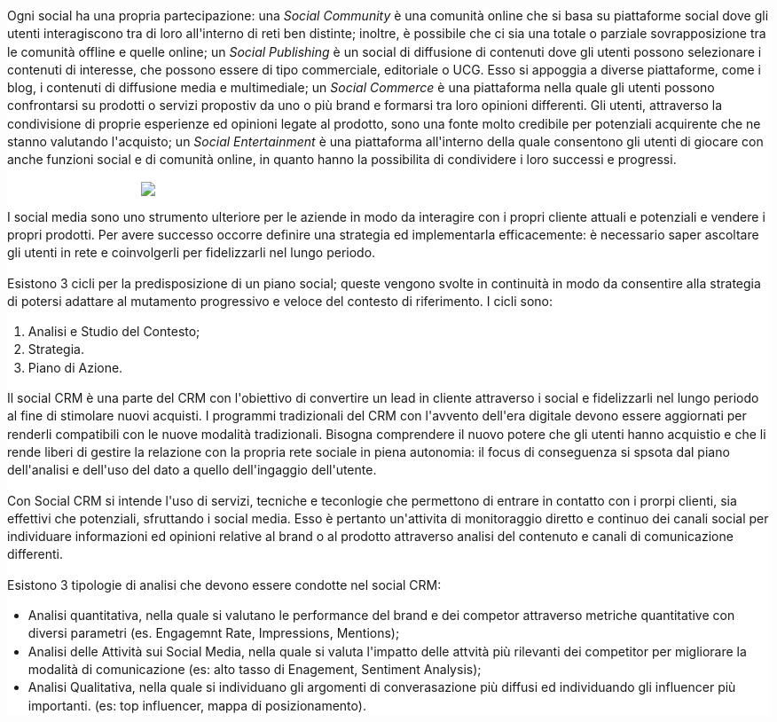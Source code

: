Ogni social ha una propria partecipazione: una *Social Community* è una comunità online che si basa su piattaforme social dove gli utenti interagiscono tra di loro all'interno di reti ben distinte; inoltre, è possibile che ci sia una totale o parziale sovrapposizione tra le comunità offline e quelle online; un *Social Publishing* è un social di diffusione di contenuti dove gli utenti possono selezionare i contenuti di interesse, che possono essere di tipo commerciale, editoriale o UCG. 
Esso si appoggia a diverse piattaforme, come i blog, i contenuti di diffusione media e multimediale; un *Social Commerce* è una piattaforma nella quale gli utenti possono confrontarsi su prodotti o servizi propostiv da uno o più brand e formarsi tra loro opinioni differenti. 
Gli utenti, attraverso la condivisione di proprie esperienze ed opinioni legate al prodotto, sono una fonte molto credibile per potenziali acquirente che ne stanno valutando l'acquisto; un *Social Entertainment* è una piattaforma all'interno della quale consentono gli utenti di giocare con anche funzioni social e di comunità online, in quanto hanno la possibilita di condividere i loro successi e progressi.


<img src="Immagini/Partecipazione-Social-Media.png" width="65%" style="display: block; margin: auto;" />

I social media sono uno strumento ulteriore per le aziende in modo da interagire con i propri cliente attuali e potenziali e vendere i propri prodotti. 
Per avere successo occorre definire una strategia ed implementarla efficacemente: è necessario saper ascoltare gli utenti in rete e coinvolgerli per fidelizzarli nel lungo periodo.

Esistono 3 cicli per la predisposizione di un piano social; queste vengono svolte in continuità in modo da consentire alla strategia di potersi adattare al mutamento progressivo e veloce del contesto di riferimento. 
I cicli sono:

1. Analisi e Studio del Contesto;
2. Strategia.
3. Piano di Azione.

Il social CRM è una parte del CRM con l'obiettivo di convertire un lead in cliente attraverso i social e fidelizzarli nel lungo periodo al fine di stimolare nuovi acquisti. 
I programmi tradizionali del CRM con l'avvento dell'era digitale devono essere aggiornati per renderli compatibili con le nuove modalità tradizionali. 
Bisogna comprendere il nuovo potere che gli utenti hanno acquistio e che li rende liberi di gestire la relazione con la propria rete sociale in piena autonomia: il focus di conseguenza si spsota dal piano dell'analisi e dell'uso del dato a quello dell'ingaggio dell'utente.

Con Social CRM si intende l'uso di servizi, tecniche e teconlogie che permettono di entrare in contatto con i prorpi clienti, sia effettivi che potenziali, sfruttando i social media. 
Esso è pertanto un'attivita di monitoraggio diretto e continuo dei canali social per individuare informazioni ed opinioni relative al brand o al prodotto attraverso analisi del contenuto e canali di comunicazione differenti.

Esistono 3 tipologie di analisi che devono essere condotte nel social CRM:

* Analisi quantitativa, nella quale si valutano le performance del brand e dei competor attraverso metriche quantitative con diversi parametri (es. Engagemnt Rate, Impressions, Mentions);
* Analisi delle Attività sui Social Media, nella quale si valuta l'impatto delle attvità più rilevanti dei competitor per migliorare la modalità di comunicazione (es: alto tasso di Enagement, Sentiment Analysis);
* Analisi Qualitativa, nella quale si individuano gli argomenti di converasazione più diffusi ed individuando gli influencer più importanti. (es: top influencer, mappa di posizionamento).
